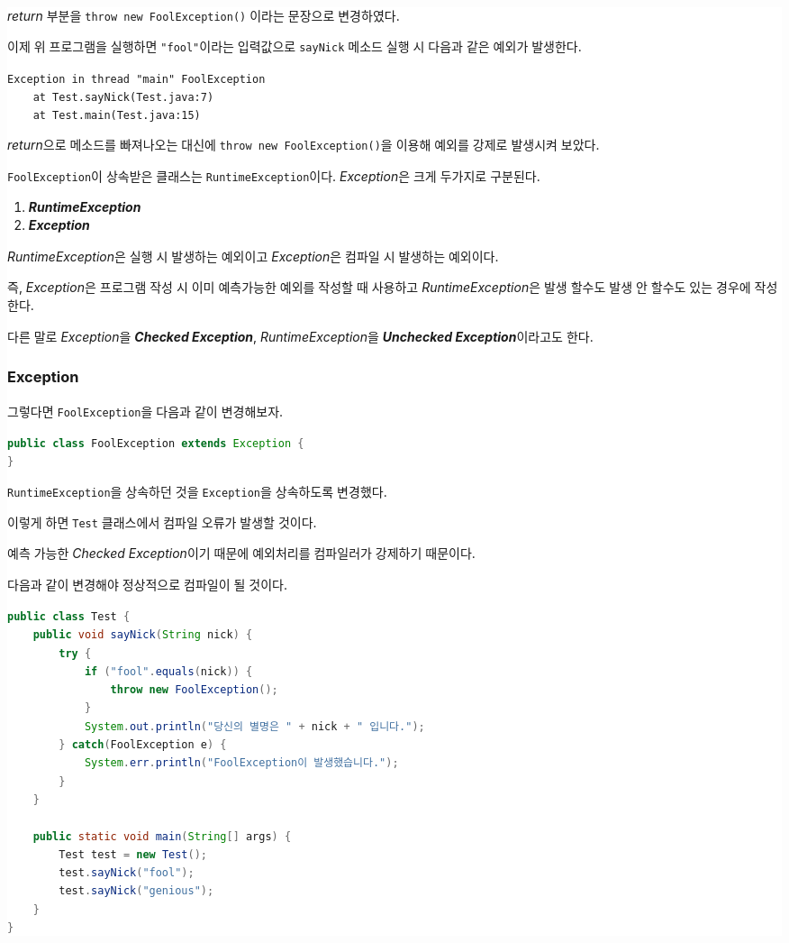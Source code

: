 *return* 부분을 `throw new FoolException()` 이라는 문장으로 변경하였다.

이제 위 프로그램을 실행하면 `"fool"`이라는 입력값으로 `sayNick` 메소드 실행 시 다음과 같은 예외가 발생한다.

```
Exception in thread "main" FoolException
    at Test.sayNick(Test.java:7)
    at Test.main(Test.java:15)
```

*return*으로 메소드를 빠져나오는 대신에 `throw new FoolException()`을 이용해 예외를 강제로 발생시켜 보았다.

`FoolException`이 상속받은 클래스는 `RuntimeException`이다. *Exception*은 크게 두가지로 구분된다.

1. ***RuntimeException***
2. ***Exception***

*RuntimeException*은 실행 시 발생하는 예외이고 *Exception*은 컴파일 시 발생하는 예외이다.

즉, *Exception*은 프로그램 작성 시 이미 예측가능한 예외를 작성할 때 사용하고 *RuntimeException*은 발생 할수도 발생 안 할수도 있는 경우에 작성한다.

다른 말로 *Exception*을 ***Checked Exception***, *RuntimeException*을 ***Unchecked Exception***이라고도 한다.

### Exception

그렇다면 `FoolException`을 다음과 같이 변경해보자.

```java
public class FoolException extends Exception {
}
```

`RuntimeException`을 상속하던 것을 `Exception`을 상속하도록 변경했다.

이렇게 하면 `Test` 클래스에서 컴파일 오류가 발생할 것이다.

예측 가능한 *Checked Exception*이기 때문에 예외처리를 컴파일러가 강제하기 때문이다.

다음과 같이 변경해야 정상적으로 컴파일이 될 것이다.

```java
public class Test {
    public void sayNick(String nick) {
        try {
            if ("fool".equals(nick)) {
                throw new FoolException();
            }
            System.out.println("당신의 별명은 " + nick + " 입니다.");
        } catch(FoolException e) {
            System.err.println("FoolException이 발생했습니다.");
        }
    }

    public static void main(String[] args) {
        Test test = new Test();
        test.sayNick("fool");
        test.sayNick("genious");
    }
}
```
